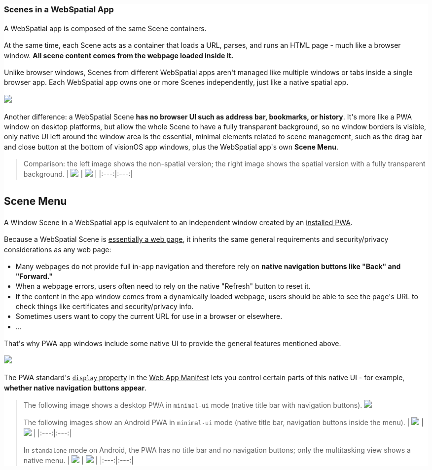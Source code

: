 <a id="scenes-in-webspatial"></a>
### Scenes in a WebSpatial App

A WebSpatial app is composed of the same Scene containers.

At the same time, each Scene acts as a container that loads a URL, parses, and runs an HTML page - much like a browser window. **All scene content comes from the webpage loaded inside it.**

Unlike browser windows, Scenes from different WebSpatial apps aren't managed like multiple windows or tabs inside a single browser app. Each WebSpatial app owns one or more Scenes independently, just like a native spatial app.

![](../../assets/concepts/3-11.png)

Another difference: a WebSpatial Scene **has no browser UI such as address bar, bookmarks, or history**. It's more like a PWA window on desktop platforms, but allow the whole Scene to have a fully transparent background, so no window borders is visible, only native UI left around the window area is the essential, minimal elements related to scene management, such as the drag bar and close button at the bottom of visionOS app windows, plus the WebSpatial app's own **Scene Menu**.

> Comparison: the left image shows the non-spatial version; the right image shows the spatial version with a fully transparent background.
> | ![](../../assets/concepts/3-12.png) | ![](../../assets/concepts/3-13.png) |
> |:---:|:---:|

<a id="scene-menu"></a>
## Scene Menu

A Window Scene in a WebSpatial app is equivalent to an independent window created by an [installed PWA](../development-guide/enabling-webspatial-in-web-projects/prerequisite-become-a-minimal-pwa.md).

Because a WebSpatial Scene is [essentially a web page](#scenes-in-webspatial), it inherits the same general requirements and security/privacy considerations as any web page:

- Many webpages do not provide full in-app navigation and therefore rely on **native navigation buttons like "Back" and "Forward."**
- When a webpage errors, users often need to rely on the native "Refresh" button to reset it.
- If the content in the app window comes from a dynamically loaded webpage, users should be able to see the page's URL to check things like certificates and security/privacy info.
- Sometimes users want to copy the current URL for use in a browser or elsewhere.
- …

That's why PWA app windows include some native UI to provide the general features mentioned above.

![](../../assets/concepts/3-14.png)

The PWA standard's [`display` property](../development-guide/enabling-webspatial-in-web-projects/add-web-app-manifest.md#display) in the [Web App Manifest](../development-guide/enabling-webspatial-in-web-projects/add-web-app-manifest.md) lets you control certain parts of this native UI - for example, **whether native navigation buttons appear**.

> The following image shows a desktop PWA in `minimal-ui` mode (native title bar with navigation buttons).
> ![](../../assets/concepts/3-15.png)
>
> The following images show an Android PWA in `minimal-ui` mode (native title bar, navigation buttons inside the menu).
> | ![](../../assets/concepts/3-16.png) | ![](../../assets/concepts/3-17.png) |
> |:---:|:---:|
>
> In `standalone` mode on Android, the PWA has no title bar and no navigation buttons; only the multitasking view shows a native menu.
> | ![](../../assets/concepts/3-18.png) | ![](../../assets/concepts/3-19.png) |
> |:---:|:---:|
